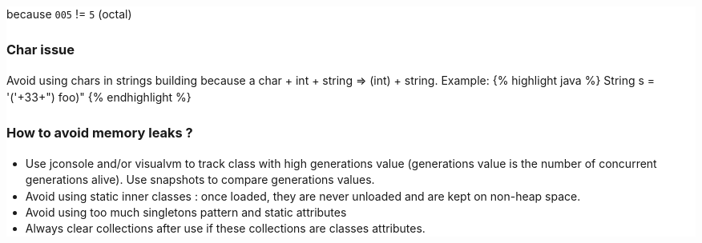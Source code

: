 because ``005`` != ``5`` (octal)

### Char issue
Avoid using chars in strings building because a char + int + string =&gt; (int) + string. Example:
{% highlight java %}
String s = '('+33+") foo)"
{% endhighlight %}

### How to avoid memory leaks ?
- Use jconsole and/or visualvm to track class with high generations value (generations value is the number of concurrent generations alive). Use snapshots to compare generations values.
- Avoid using static inner classes : once loaded, they are never unloaded and are kept on non-heap space.
- Avoid using too much singletons pattern and static attributes
- Always clear collections after use if these collections are classes attributes.